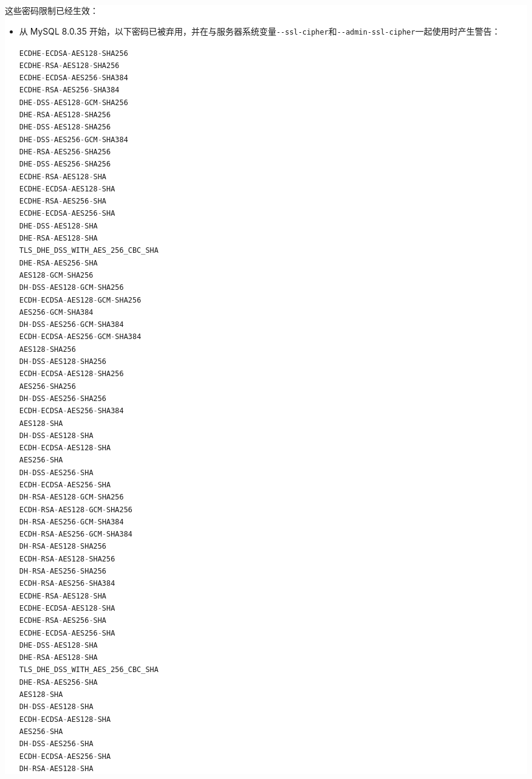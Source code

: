 这些密码限制已经生效：

+   从 MySQL 8.0.35 开始，以下密码已被弃用，并在与服务器系统变量`--ssl-cipher`和`--admin-ssl-cipher`一起使用时产生警告：

    ```sql
    ECDHE-ECDSA-AES128-SHA256
    ECDHE-RSA-AES128-SHA256
    ECDHE-ECDSA-AES256-SHA384
    ECDHE-RSA-AES256-SHA384
    DHE-DSS-AES128-GCM-SHA256
    DHE-RSA-AES128-SHA256
    DHE-DSS-AES128-SHA256
    DHE-DSS-AES256-GCM-SHA384
    DHE-RSA-AES256-SHA256
    DHE-DSS-AES256-SHA256
    ECDHE-RSA-AES128-SHA
    ECDHE-ECDSA-AES128-SHA
    ECDHE-RSA-AES256-SHA
    ECDHE-ECDSA-AES256-SHA
    DHE-DSS-AES128-SHA
    DHE-RSA-AES128-SHA
    TLS_DHE_DSS_WITH_AES_256_CBC_SHA
    DHE-RSA-AES256-SHA
    AES128-GCM-SHA256
    DH-DSS-AES128-GCM-SHA256
    ECDH-ECDSA-AES128-GCM-SHA256
    AES256-GCM-SHA384
    DH-DSS-AES256-GCM-SHA384
    ECDH-ECDSA-AES256-GCM-SHA384
    AES128-SHA256
    DH-DSS-AES128-SHA256
    ECDH-ECDSA-AES128-SHA256
    AES256-SHA256
    DH-DSS-AES256-SHA256
    ECDH-ECDSA-AES256-SHA384
    AES128-SHA
    DH-DSS-AES128-SHA
    ECDH-ECDSA-AES128-SHA
    AES256-SHA
    DH-DSS-AES256-SHA
    ECDH-ECDSA-AES256-SHA
    DH-RSA-AES128-GCM-SHA256
    ECDH-RSA-AES128-GCM-SHA256
    DH-RSA-AES256-GCM-SHA384
    ECDH-RSA-AES256-GCM-SHA384
    DH-RSA-AES128-SHA256
    ECDH-RSA-AES128-SHA256
    DH-RSA-AES256-SHA256
    ECDH-RSA-AES256-SHA384
    ECDHE-RSA-AES128-SHA
    ECDHE-ECDSA-AES128-SHA
    ECDHE-RSA-AES256-SHA
    ECDHE-ECDSA-AES256-SHA
    DHE-DSS-AES128-SHA
    DHE-RSA-AES128-SHA
    TLS_DHE_DSS_WITH_AES_256_CBC_SHA
    DHE-RSA-AES256-SHA
    AES128-SHA
    DH-DSS-AES128-SHA
    ECDH-ECDSA-AES128-SHA
    AES256-SHA
    DH-DSS-AES256-SHA
    ECDH-ECDSA-AES256-SHA
    DH-RSA-AES128-SHA